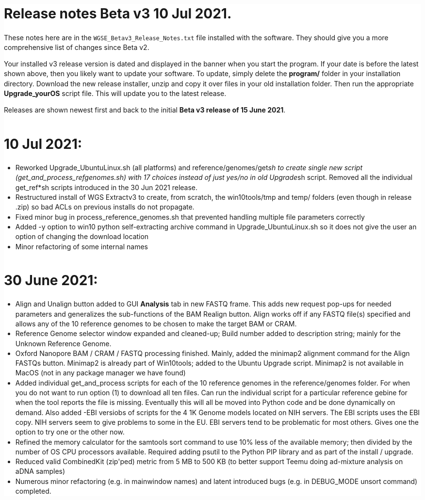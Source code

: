 # Release notes Beta v3 10 Jul 2021.
These notes here are in the `WGSE_Betav3_Release_Notes.txt` file installed with the software. They should give you a more comprehensive list of changes since Beta v2.

Your installed v3 release version is dated and displayed in the banner when you start the program.  If your date is before the latest shown above, then you likely want to update your software.  To update, simply delete the **program/** folder in your installation directory.  Download the new release installer, unzip and copy it over files in your old installation folder. Then run the appropriate **Upgrade_yourOS** script file.  This will update you to the latest release.

Releases are shown newest first and back to the initial **Beta v3 release of 15 June 2021**.

# **10 Jul 2021**:
* Reworked Upgrade_UbuntuLinux.sh (all platforms) and reference/genomes/get*sh to create single new script (get_and_process_refgenomes.sh) with 17 choices instead of just yes/no in old Upgrade*sh script. Removed all the individual get_ref*sh scripts introduced in the 30 Jun 2021 release.
* Restructured install of WGS Extractv3 to create, from scratch, the win10tools/tmp and temp/ folders (even though in release .zip) so bad ACLs on previous installs do not propagate.
* Fixed minor bug in process_reference_genomes.sh that prevented handling multiple file parameters correctly
* Added -y option to win10 python self-extracting archive command in Upgrade_UbuntuLinux.sh so it does not give the user an option of changing the download location
* Minor refactoring of some internal names

# **30 June 2021**:
* Align and Unalign button added to GUI **Analysis** tab in new FASTQ frame.  This adds new request pop-ups for needed parameters and generalizes the sub-functions of the BAM Realign button.  Align works off if any FASTQ file(s) specified and allows any of the 10 reference genomes to be chosen to make the target BAM or CRAM.
* Reference Genome selector window expanded and cleaned-up; Build number added to description string; mainly for the Unknown Reference Genome.
* Oxford Nanopore BAM / CRAM / FASTQ processing finished.  Mainly, added the minimap2 alignment command for the Align FASTQs button. Minimap2 is already part of Win10tools; added to the Ubuntu Upgrade script.  Minimap2 is not available in MacOS (not in any package manager we have found)
* Added individual get_and_process scripts for each of the 10 reference genomes in the reference/genomes folder. For when you do not want to run option (1) to download all ten files. Can run the individual script for a particular reference gebine for when the tool reports the file is missing. Eventually this will all be moved into Python code and be done dynamically on demand. Also added -EBI versiobs of scripts for the 4 1K Genome models located on NIH servers.  The EBI scripts uses the EBI copy.  NIH servers seem to give problems to some in the EU.  EBI servers tend to be problematic for most others.  Gives one the option to try one or the other now.
* Refined the memory calculator for the samtools sort command to use 10% less of the available memory; then divided by the number of OS CPU processors available. Required adding psutil to the Python PIP library and as part of the install / upgrade.
* Reduced valid CombinedKit (zip'ped) metric from 5 MB to 500 KB (to better support Teemu doing ad-mixture analysis on aDNA samples)
* Numerous minor refactoring (e.g. in mainwindow names) and latent introduced bugs (e.g. in DEBUG_MODE unsort command) completed.
